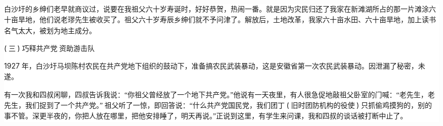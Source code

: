   </span>
  <o:p>
  </o:p>
 </p>
 <p class="MsoNormal">
  <span lang="ZH-CN" style='font-family:宋体;mso-ascii-font-family:
"Times New Roman"'>
   白沙圩的乡绅们老早就商议过，说要在我祖父六十岁寿诞时，好好恭贺，热闹一番。就是因为灾民归还了我家在新滩湖所占的那一片滩涂六十亩旱地，他们说老璆先生被收买了。祖父六十岁寿辰乡绅们就不予问津了。解放后，土地改革，我家六十亩水田、六十亩旱地，加上读书名气太大，被划为地主成分。
  </span>
  <o:p>
  </o:p>
 </p>
 <p class="MsoNormal">
  (
  <span lang="ZH-CN" style='font-family:宋体;mso-ascii-font-family:
"Times New Roman"'>
   三
  </span>
  )
  <span lang="ZH-CN" style='font-family:宋体;mso-ascii-font-family:
"Times New Roman"'>
   巧释共产党
  </span>
  <span lang="ZH-CN">
  </span>
  <span lang="ZH-CN" style='font-family:宋体;mso-ascii-font-family:"Times New Roman"'>
   资助游击队
  </span>
  <o:p>
  </o:p>
 </p>
 <p class="MsoNormal">
  1927
  <span lang="ZH-CN" style='font-family:宋体;mso-ascii-font-family:
"Times New Roman"'>
   年，白沙圩马坝陈村农民在共产党地下组织的鼓动下，准备搞农民武装暴动，这是安徽省第一次农民武装暴动。因泄漏了秘密，未遂。
  </span>
  <o:p>
  </o:p>
 </p>
 <p class="MsoNormal">
  <span lang="ZH-CN" style='font-family:宋体;mso-ascii-font-family:
"Times New Roman"'>
   有一次我和四叔闲聊，四叔告诉我说：“你祖父曾经放了一个地下共产党。”他说有一天夜里，有人很急促地敲祖父卧室的门喊：“老先生，老先生，我们捉到了一个共产党。”
  </span>
  <span lang="ZH-CN">
  </span>
  <span lang="ZH-CN" style='font-family:宋体;mso-ascii-font-family:
"Times New Roman"'>
   祖父听了一惊，即回答说：“什么共产党国民党，我们团丁
  </span>
  (
  <span lang="ZH-CN" style='font-family:宋体;mso-ascii-font-family:"Times New Roman"'>
   旧时团防机构的役使
  </span>
  )
  <span lang="ZH-CN" style='font-family:宋体;mso-ascii-font-family:"Times New Roman"'>
   只抓偷鸡摸狗的，别的事不管。深更半夜的，你把人放在哪里，把他安排睡了，明天再说。”正说到这里，有学生来问课，我和四叔的谈话被打断中止了。
  </span>
  <o:p>
  </o:p>
 </p>
 <p class="MsoNormal">